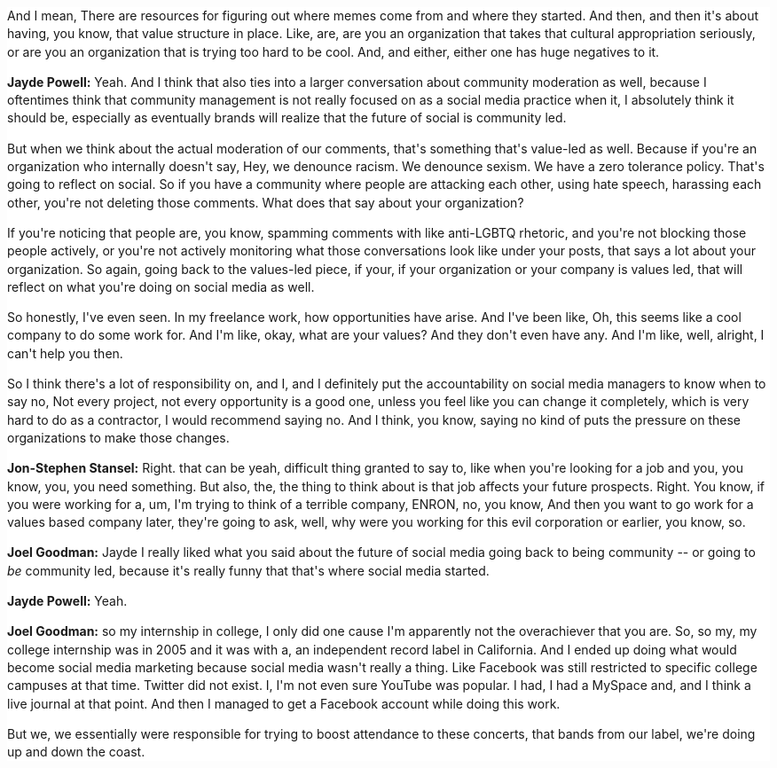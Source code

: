 And I mean, There are resources for figuring out where memes come from and where they started. And then, and then it's about having, you know, that value structure in place. Like, are, are you an organization that takes that cultural appropriation seriously, or are you an organization that is trying too hard to be cool. And, and either, either one has huge negatives to it.

**Jayde Powell:** Yeah. And I think that also ties into a larger conversation about community moderation as well, because I oftentimes think that community management is not really focused on as a social media practice when it, I absolutely think it should be, especially as eventually brands will realize that the future of social is community led.

But when we think about the actual moderation of our comments, that's something that's value-led as well. Because if you're an organization who internally doesn't say, Hey, we denounce racism. We denounce sexism. We have a zero tolerance policy. That's going to reflect on social. So if you have a community where people are attacking each other, using hate speech, harassing each other, you're not deleting those comments. What does that say about your organization? 

If you're noticing that people are, you know, spamming comments with like anti-LGBTQ rhetoric, and you're not blocking those people actively, or you're not actively monitoring what those conversations look like under your posts, that says a lot about your organization. So again, going back to the values-led piece, if your, if your organization or your company is values led, that will reflect on what you're doing on social media as well. 

So honestly, I've even seen. In my freelance work, how opportunities have arise. And I've been like, Oh, this seems like a cool company to do some work for. And I'm like, okay, what are your values? And they don't even have any. And I'm like, well, alright, I can't help you then. 

So I think there's a lot of responsibility on, and I, and I definitely put the accountability on social media managers to know when to say no, Not every project, not every opportunity is a good one, unless you feel like you can change it completely, which is very hard to do as a contractor, I would recommend saying no. And I think, you know, saying no kind of puts the pressure on these organizations to make those changes.

**Jon-Stephen Stansel:** Right. that can be yeah, difficult thing granted to say to, like when you're looking for a job and you, you know, you, you need something. But also, the, the thing to think about is that job affects your future prospects. Right. You know, if you were working for a, um, I'm trying to think of a terrible company, ENRON, no, you know, And then you want to go work for a values based company later, they're going to ask, well, why were you working for this evil corporation or earlier, you know, so.

**Joel Goodman:** Jayde I really liked what you said about the future of social media going back to being community -- or going to _be_ community led, because it's really funny that that's where social media started.

**Jayde Powell:** Yeah.

**Joel Goodman:** so my internship in college, I only did one cause I'm apparently not the overachiever that you are. So, so my, my college internship was in 2005 and it was with a, an independent record label in California. And I ended up doing what would become social media marketing because social media wasn't really a thing. Like Facebook was still restricted to specific college campuses at that time. Twitter did not exist. I, I'm not even sure YouTube was popular. I had, I had a MySpace and, and I think a live journal at that point. And then I managed to get a Facebook account while doing this work. 

But we, we essentially were responsible for trying to boost attendance to these concerts, that bands from our label, we're doing up and down the coast.

